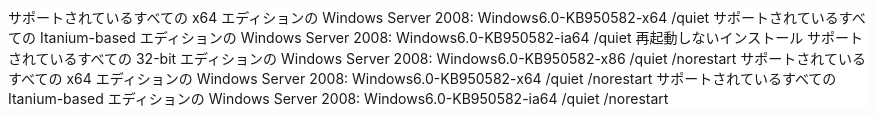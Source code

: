</td>
<td style="border:1px solid black;">
サポートされているすべての x64 エディションの Windows Server 2008:  
Windows6.0-KB950582-x64 /quiet
</td>
</tr>
<tr>
<td style="border:1px solid black;">
</td>
<td style="border:1px solid black;">
</td>
</tr>
<tr class="alternateRow">
<td style="border:1px solid black;">
</td>
<td style="border:1px solid black;">
サポートされているすべての Itanium-based エディションの Windows Server 2008:  
Windows6.0-KB950582-ia64 /quiet
</td>
</tr>
<tr>
<td style="border:1px solid black;">
</td>
<td style="border:1px solid black;">
</td>
</tr>
<tr class="alternateRow">
<td style="border:1px solid black;">
再起動しないインストール
</td>
<td style="border:1px solid black;">
サポートされているすべての 32-bit エディションの Windows Server 2008:  
Windows6.0-KB950582-x86 /quiet /norestart
</td>
</tr>
<tr>
<td style="border:1px solid black;">
</td>
<td style="border:1px solid black;">
</td>
</tr>
<tr class="alternateRow">
<td style="border:1px solid black;">
</td>
<td style="border:1px solid black;">
サポートされているすべての x64 エディションの Windows Server 2008:  
Windows6.0-KB950582-x64 /quiet /norestart
</td>
</tr>
<tr>
<td style="border:1px solid black;">
</td>
<td style="border:1px solid black;">
</td>
</tr>
<tr class="alternateRow">
<td style="border:1px solid black;">
</td>
<td style="border:1px solid black;">
サポートされているすべてのItanium-based エディションの Windows Server 2008:  
Windows6.0-KB950582-ia64 /quiet /norestart
</td>
</tr>
<tr>
